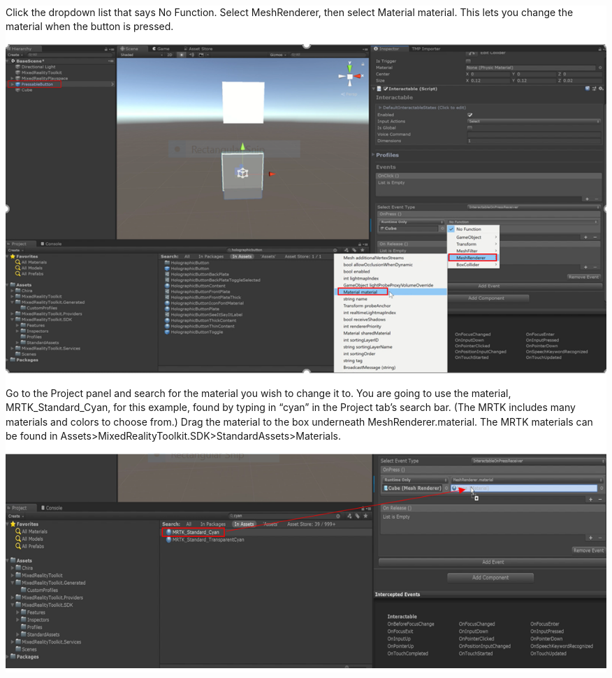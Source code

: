 Click the dropdown list that says No Function. Select MeshRenderer, then select Material material. This lets you change the material when the button is pressed. 

![MR213_BuildSettings](images/mrlearning-base-ch2-2step7imb.PNG)

Go to the Project panel and search for the material you wish to change it to. You are going to use the material, MRTK_Standard_Cyan, for this example, found by typing in “cyan” in the Project tab’s search bar. (The MRTK includes many materials and colors to choose from.) Drag the material to the box underneath MeshRenderer.material. The MRTK materials can be found in Assets>MixedRealityToolkit.SDK>StandardAssets>Materials.

![MR213_BuildSettings](images/mrlearning-base-ch2-1step7imc.PNG)
